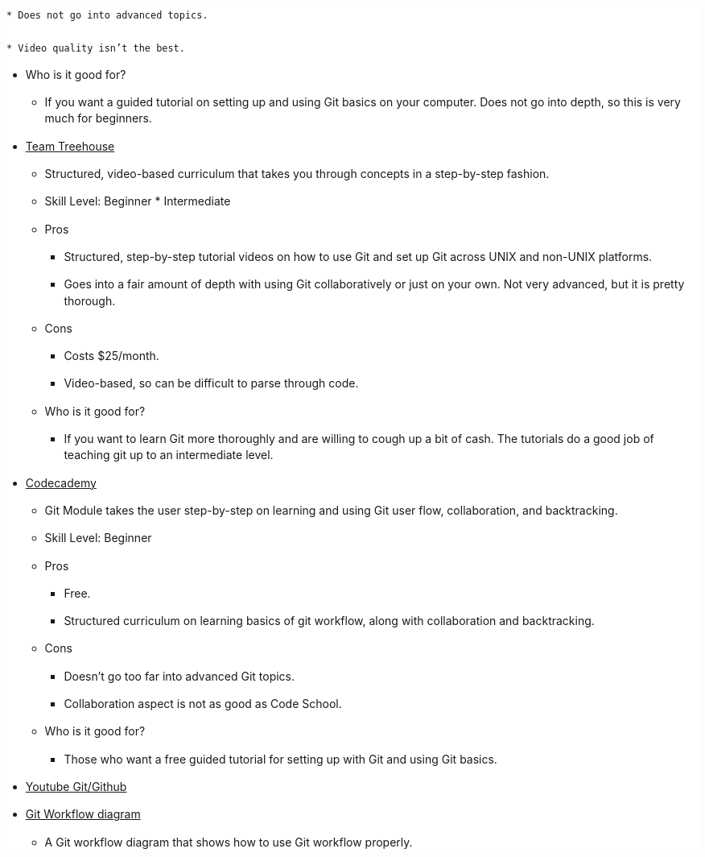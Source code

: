     * Does not go into advanced topics.
    
    * Video quality isn’t the best.
  
  * Who is it good for?
    
    * If you want a guided tutorial on setting up and using Git basics on your computer. Does not go into depth, so this is very much for beginners. 

* [Team Treehouse](https://teamtreehouse.com/)
  
  * Structured, video-based curriculum that takes you through concepts in a step-by-step fashion. 
  
  * Skill Level: Beginner * Intermediate
  
  * Pros
    
    * Structured, step-by-step tutorial videos on how to use Git and set up Git across UNIX and non-UNIX platforms. 
    
    * Goes into a fair amount of depth with using Git collaboratively or just on your own. Not very advanced, but it is pretty thorough.
  
  * Cons
    
    * Costs $25/month.
    
    * Video-based, so can be difficult to parse through code. 
  
  * Who is it good for?
    
    * If you want to learn Git more thoroughly and are willing to cough up a bit of cash. The tutorials do a good job of teaching git up to an intermediate level. 

* [Codecademy](https://www.codecademy.com/courses/learn-git)
  * Git Module takes the user step-by-step on learning and using Git user flow, collaboration, and backtracking. 
  
  * Skill Level: Beginner
  
  * Pros
    
    * Free.
    
    * Structured curriculum on learning basics of git workflow, along with collaboration and backtracking.
  
  * Cons
    
    * Doesn’t go too far into advanced Git topics.
    
    * Collaboration aspect is not as good as Code School.
  
  * Who is it good for?
    
    * Those who want a free guided tutorial for setting up with Git and using Git basics.

* [Youtube Git/Github](https://www.youtube.com/watch?v=xKVlZ3wFVKA)

* [Git Workflow diagram](https://drive.google.com/file/d/0ByLW4TRyolgZWFRuX0wtU3ladTA/view?usp=sharing)
  
  * A Git workflow diagram that shows how to use Git workflow properly. 
  